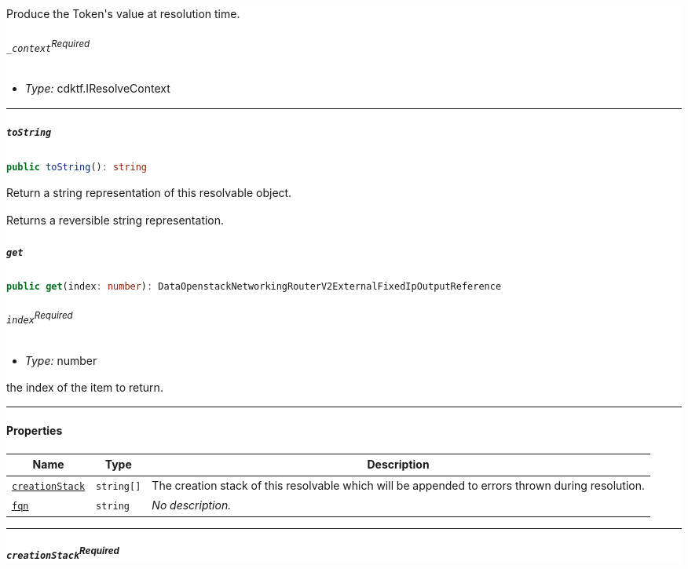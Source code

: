 Produce the Token's value at resolution time.

###### `_context`<sup>Required</sup> <a name="_context" id="@ithings/cdktf-provider-openstack.dataOpenstackNetworkingRouterV2.DataOpenstackNetworkingRouterV2ExternalFixedIpList.resolve.parameter._context"></a>

- *Type:* cdktf.IResolveContext

---

##### `toString` <a name="toString" id="@ithings/cdktf-provider-openstack.dataOpenstackNetworkingRouterV2.DataOpenstackNetworkingRouterV2ExternalFixedIpList.toString"></a>

```typescript
public toString(): string
```

Return a string representation of this resolvable object.

Returns a reversible string representation.

##### `get` <a name="get" id="@ithings/cdktf-provider-openstack.dataOpenstackNetworkingRouterV2.DataOpenstackNetworkingRouterV2ExternalFixedIpList.get"></a>

```typescript
public get(index: number): DataOpenstackNetworkingRouterV2ExternalFixedIpOutputReference
```

###### `index`<sup>Required</sup> <a name="index" id="@ithings/cdktf-provider-openstack.dataOpenstackNetworkingRouterV2.DataOpenstackNetworkingRouterV2ExternalFixedIpList.get.parameter.index"></a>

- *Type:* number

the index of the item to return.

---


#### Properties <a name="Properties" id="Properties"></a>

| **Name** | **Type** | **Description** |
| --- | --- | --- |
| <code><a href="#@ithings/cdktf-provider-openstack.dataOpenstackNetworkingRouterV2.DataOpenstackNetworkingRouterV2ExternalFixedIpList.property.creationStack">creationStack</a></code> | <code>string[]</code> | The creation stack of this resolvable which will be appended to errors thrown during resolution. |
| <code><a href="#@ithings/cdktf-provider-openstack.dataOpenstackNetworkingRouterV2.DataOpenstackNetworkingRouterV2ExternalFixedIpList.property.fqn">fqn</a></code> | <code>string</code> | *No description.* |

---

##### `creationStack`<sup>Required</sup> <a name="creationStack" id="@ithings/cdktf-provider-openstack.dataOpenstackNetworkingRouterV2.DataOpenstackNetworkingRouterV2ExternalFixedIpList.property.creationStack"></a>
